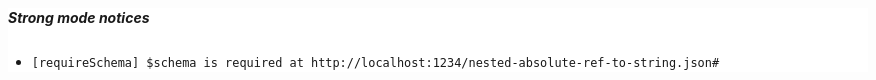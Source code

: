 ##### Strong mode notices

 * `[requireSchema] $schema is required at http://localhost:1234/nested-absolute-ref-to-string.json#`

